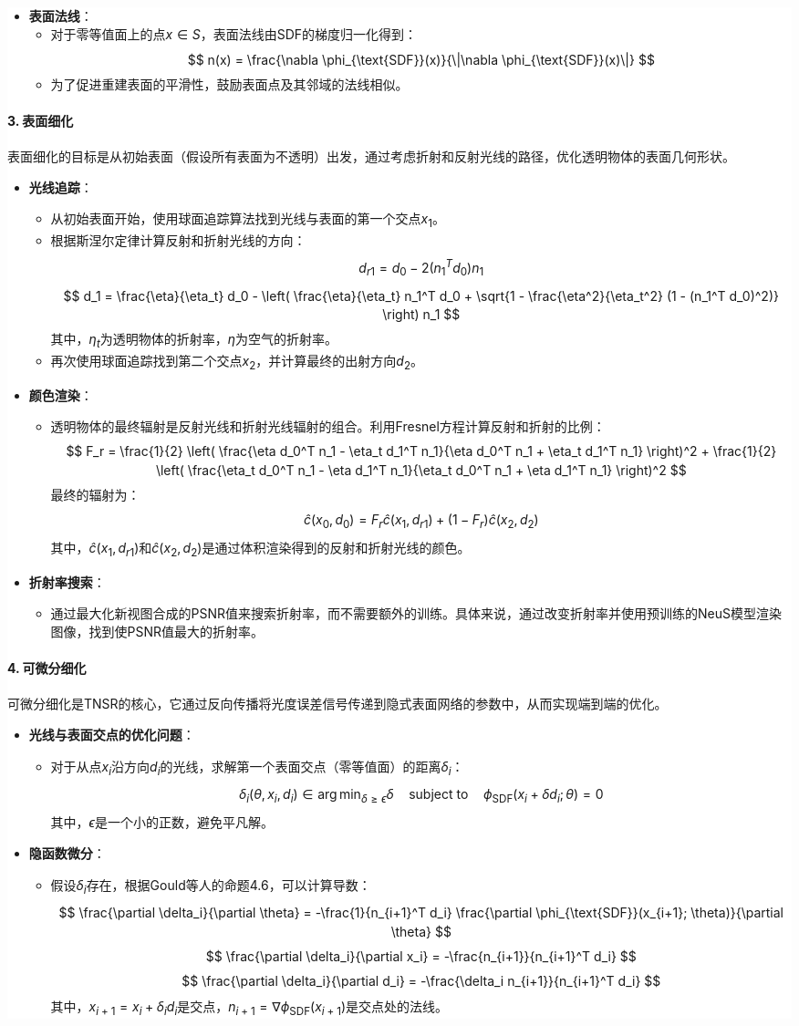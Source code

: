 - **表面法线**：
  - 对于零等值面上的点$x \in S$，表面法线由SDF的梯度归一化得到：
    $$
    n(x) = \frac{\nabla \phi_{\text{SDF}}(x)}{\|\nabla \phi_{\text{SDF}}(x)\|}
    $$
  - 为了促进重建表面的平滑性，鼓励表面点及其邻域的法线相似。

#### 3. **表面细化**
表面细化的目标是从初始表面（假设所有表面为不透明）出发，通过考虑折射和反射光线的路径，优化透明物体的表面几何形状。

- **光线追踪**：
  - 从初始表面开始，使用球面追踪算法找到光线与表面的第一个交点$x_1$。
  - 根据斯涅尔定律计算反射和折射光线的方向：
    $$
    d_{r1} = d_0 - 2(n_1^T d_0) n_1
    $$
    $$
    d_1 = \frac{\eta}{\eta_t} d_0 - \left( \frac{\eta}{\eta_t} n_1^T d_0 + \sqrt{1 - \frac{\eta^2}{\eta_t^2} (1 - (n_1^T d_0)^2)} \right) n_1
    $$
    其中，$\eta_t$为透明物体的折射率，$\eta$为空气的折射率。
  - 再次使用球面追踪找到第二个交点$x_2$，并计算最终的出射方向$d_2$。

- **颜色渲染**：
  - 透明物体的最终辐射是反射光线和折射光线辐射的组合。利用Fresnel方程计算反射和折射的比例：
    $$
    F_r = \frac{1}{2} \left( \frac{\eta d_0^T n_1 - \eta_t d_1^T n_1}{\eta d_0^T n_1 + \eta_t d_1^T n_1} \right)^2 + \frac{1}{2} \left( \frac{\eta_t d_0^T n_1 - \eta d_1^T n_1}{\eta_t d_0^T n_1 + \eta d_1^T n_1} \right)^2
    $$
    最终的辐射为：
    $$
    \hat{c}(x_0, d_0) = F_r \hat{c}(x_1, d_{r1}) + (1 - F_r) \hat{c}(x_2, d_2)
    $$
    其中，$\hat{c}(x_1, d_{r1})$和$\hat{c}(x_2, d_2)$是通过体积渲染得到的反射和折射光线的颜色。

- **折射率搜索**：
  - 通过最大化新视图合成的PSNR值来搜索折射率，而不需要额外的训练。具体来说，通过改变折射率并使用预训练的NeuS模型渲染图像，找到使PSNR值最大的折射率。

#### 4. **可微分细化**
可微分细化是TNSR的核心，它通过反向传播将光度误差信号传递到隐式表面网络的参数中，从而实现端到端的优化。

- **光线与表面交点的优化问题**：
  - 对于从点$x_i$沿方向$d_i$的光线，求解第一个表面交点（零等值面）的距离$\delta_i$：
    $$
    \delta_i(\theta, x_i, d_i) \in \arg\min_{\delta \geq \epsilon} \delta \quad \text{subject to} \quad \phi_{\text{SDF}}(x_i + \delta d_i; \theta) = 0
    $$
    其中，$\epsilon$是一个小的正数，避免平凡解。

- **隐函数微分**：
  - 假设$\delta_i$存在，根据Gould等人的命题4.6，可以计算导数：
    $$
    \frac{\partial \delta_i}{\partial \theta} = -\frac{1}{n_{i+1}^T d_i} \frac{\partial \phi_{\text{SDF}}(x_{i+1}; \theta)}{\partial \theta}
    $$
    $$
    \frac{\partial \delta_i}{\partial x_i} = -\frac{n_{i+1}}{n_{i+1}^T d_i}
    $$
    $$
    \frac{\partial \delta_i}{\partial d_i} = -\frac{\delta_i n_{i+1}}{n_{i+1}^T d_i}
    $$
    其中，$x_{i+1} = x_i + \delta_i d_i$是交点，$n_{i+1} = \nabla \phi_{\text{SDF}}(x_{i+1})$是交点处的法线。
